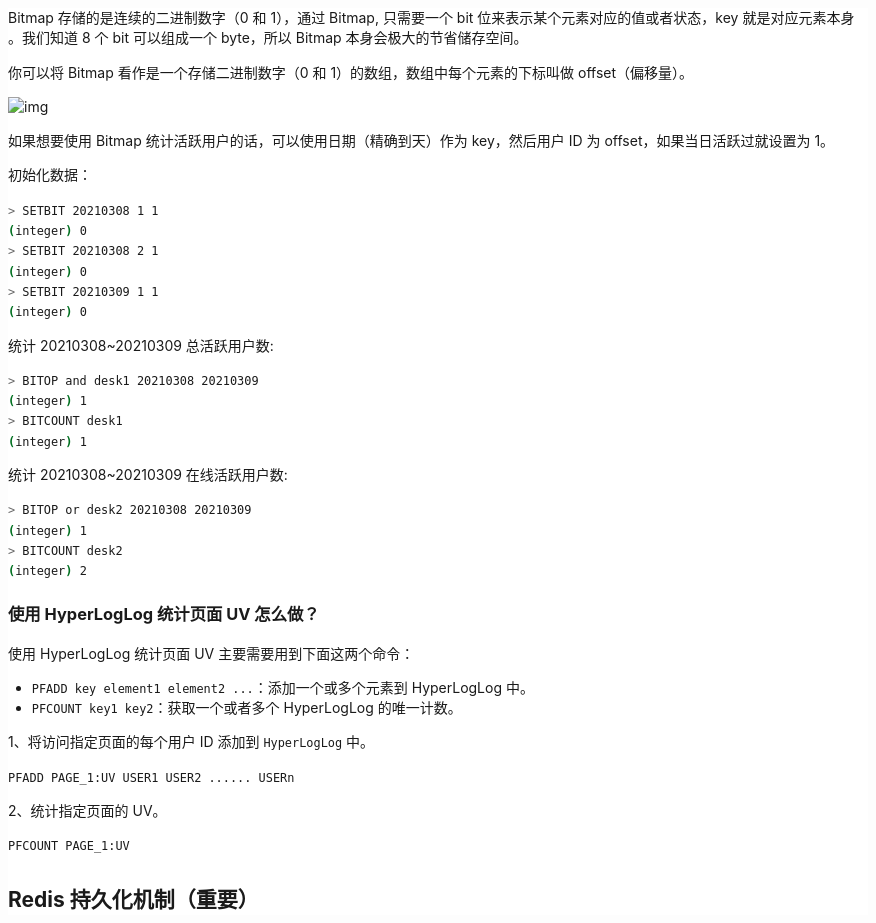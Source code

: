 Bitmap 存储的是连续的二进制数字（0 和 1），通过 Bitmap, 只需要一个 bit 位来表示某个元素对应的值或者状态，key 就是对应元素本身 。我们知道 8 个 bit 可以组成一个 byte，所以 Bitmap 本身会极大的节省储存空间。

你可以将 Bitmap 看作是一个存储二进制数字（0 和 1）的数组，数组中每个元素的下标叫做 offset（偏移量）。

![img](https://oss.javaguide.cn/github/javaguide/database/redis/image-20220720194154133.png)

如果想要使用 Bitmap 统计活跃用户的话，可以使用日期（精确到天）作为 key，然后用户 ID 为 offset，如果当日活跃过就设置为 1。

初始化数据：

```bash
> SETBIT 20210308 1 1
(integer) 0
> SETBIT 20210308 2 1
(integer) 0
> SETBIT 20210309 1 1
(integer) 0
```

统计 20210308~20210309 总活跃用户数:

```bash
> BITOP and desk1 20210308 20210309
(integer) 1
> BITCOUNT desk1
(integer) 1
```

统计 20210308~20210309 在线活跃用户数:

```bash
> BITOP or desk2 20210308 20210309
(integer) 1
> BITCOUNT desk2
(integer) 2
```

### 使用 HyperLogLog 统计页面 UV 怎么做？

使用 HyperLogLog 统计页面 UV 主要需要用到下面这两个命令：

- `PFADD key element1 element2 ...`：添加一个或多个元素到 HyperLogLog 中。
- `PFCOUNT key1 key2`：获取一个或者多个 HyperLogLog 的唯一计数。

1、将访问指定页面的每个用户 ID 添加到 `HyperLogLog` 中。

```bash
PFADD PAGE_1:UV USER1 USER2 ...... USERn
```

2、统计指定页面的 UV。

```bash
PFCOUNT PAGE_1:UV
```

## Redis 持久化机制（重要）
